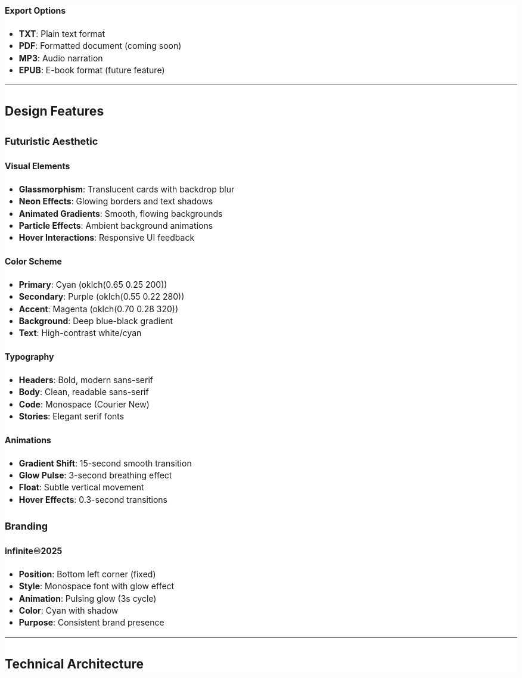 #### Export Options
- **TXT**: Plain text format
- **PDF**: Formatted document (coming soon)
- **MP3**: Audio narration
- **EPUB**: E-book format (future feature)

---

## Design Features

### Futuristic Aesthetic

#### Visual Elements
- **Glassmorphism**: Translucent cards with backdrop blur
- **Neon Effects**: Glowing borders and text shadows
- **Animated Gradients**: Smooth, flowing backgrounds
- **Particle Effects**: Ambient background animations
- **Hover Interactions**: Responsive UI feedback

#### Color Scheme
- **Primary**: Cyan (oklch(0.65 0.25 200))
- **Secondary**: Purple (oklch(0.55 0.22 280))
- **Accent**: Magenta (oklch(0.70 0.28 320))
- **Background**: Deep blue-black gradient
- **Text**: High-contrast white/cyan

#### Typography
- **Headers**: Bold, modern sans-serif
- **Body**: Clean, readable sans-serif
- **Code**: Monospace (Courier New)
- **Stories**: Elegant serif fonts

#### Animations
- **Gradient Shift**: 15-second smooth transition
- **Glow Pulse**: 3-second breathing effect
- **Float**: Subtle vertical movement
- **Hover Effects**: 0.3-second transitions

### Branding

#### infinite♾2025
- **Position**: Bottom left corner (fixed)
- **Style**: Monospace font with glow effect
- **Animation**: Pulsing glow (3s cycle)
- **Color**: Cyan with shadow
- **Purpose**: Consistent brand presence

---

## Technical Architecture
